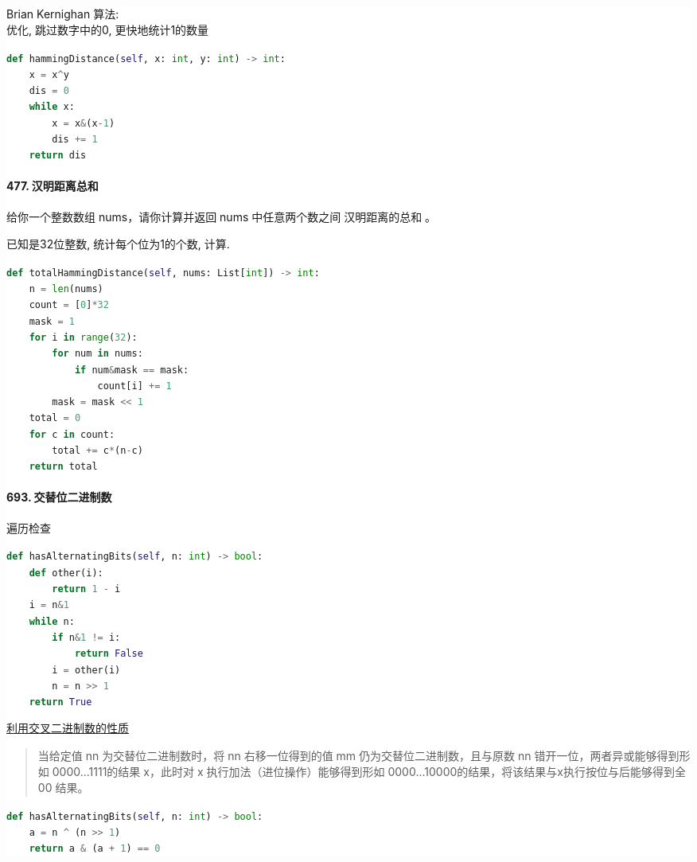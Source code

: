 Brian Kernighan 算法:  
优化, 跳过数字中的0, 更快地统计1的数量
```python
def hammingDistance(self, x: int, y: int) -> int:
    x = x^y
    dis = 0
    while x:
        x = x&(x-1)
        dis += 1
    return dis
```

#### 477. 汉明距离总和
给你一个整数数组 nums，请你计算并返回 nums 中任意两个数之间 汉明距离的总和 。

已知是32位整数, 统计每个位为1的个数, 计算.
```python
def totalHammingDistance(self, nums: List[int]) -> int:
    n = len(nums)
    count = [0]*32
    mask = 1
    for i in range(32):
        for num in nums:
            if num&mask == mask:
                count[i] += 1
        mask = mask << 1
    total = 0
    for c in count:
        total += c*(n-c)
    return total
```

#### 693. 交替位二进制数

遍历检查
```python
def hasAlternatingBits(self, n: int) -> bool:
    def other(i):
        return 1 - i
    i = n&1
    while n:
        if n&1 != i:
            return False
        i = other(i)
        n = n >> 1
    return True
```

[利用交叉二进制数的性质](https://leetcode.cn/problems/binary-number-with-alternating-bits/solution/gong-si-shui-by-ac_oier-zuw7/)  
>当给定值 nn 为交替位二进制数时，将 nn 右移一位得到的值 mm 仍为交替位二进制数，且与原数 nn 错开一位，两者异或能够得到形如 0000...1111的结果 x，此时对 x 执行加法（进位操作）能够得到形如 0000...10000的结果，将该结果与x执行按位与后能够得到全 00 结果。


```python
def hasAlternatingBits(self, n: int) -> bool:
    a = n ^ (n >> 1)
    return a & (a + 1) == 0
```
